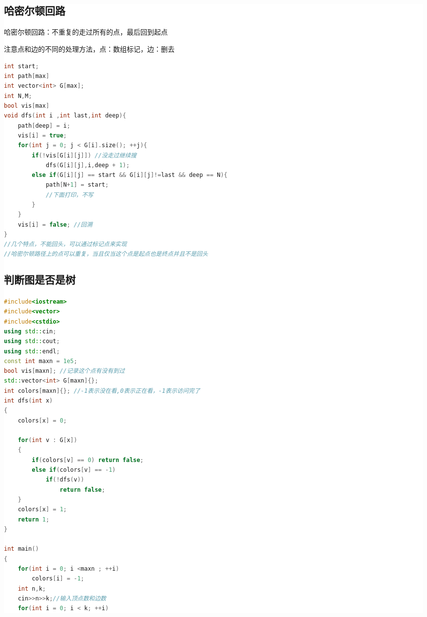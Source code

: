 
## 哈密尔顿回路

哈密尔顿回路：不重复的走过所有的点，最后回到起点

注意点和边的不同的处理方法，点：数组标记，边：删去

```c++
int start;
int path[max]
int vector<int> G[max];
int N,M;
bool vis[max]
void dfs(int i ,int last,int deep){
    path[deep] = i;
    vis[i] = true;
    for(int j = 0; j < G[i].size(); ++j){
		if(!vis[G[i][j]]) //没走过继续搜
            dfs(G[i][j],i,deep + 1);
        else if(G[i][j] == start && G[i][j]!=last && deep == N){
            path[N+1] = start;
            //下面打印，不写
        }
    }
    vis[i] = false; //回溯
}
//几个特点，不能回头，可以通过标记点来实现
//哈密尔顿路径上的点可以重复，当且仅当这个点是起点也是终点并且不是回头
```

## 判断图是否是树 

```c++
#include<iostream>
#include<vector>
#include<cstdio>
using std::cin;
using std::cout;
using std::endl;
const int maxn = 1e5;
bool vis[maxn]; //记录这个点有没有到过
std::vector<int> G[maxn]{};
int colors[maxn]{}; //-1表示没在看,0表示正在看，-1表示访问完了
int dfs(int x)
{
    colors[x] = 0;
    
    for(int v : G[x])
    {
        if(colors[v] == 0) return false;
        else if(colors[v] == -1)
            if(!dfs(v))
                return false;
    }
    colors[x] = 1;
    return 1;
}

int main()
{
    for(int i = 0; i <maxn ; ++i)
        colors[i] = -1;
    int n,k;
    cin>>n>>k;//输入顶点数和边数
    for(int i = 0; i < k; ++i)
```